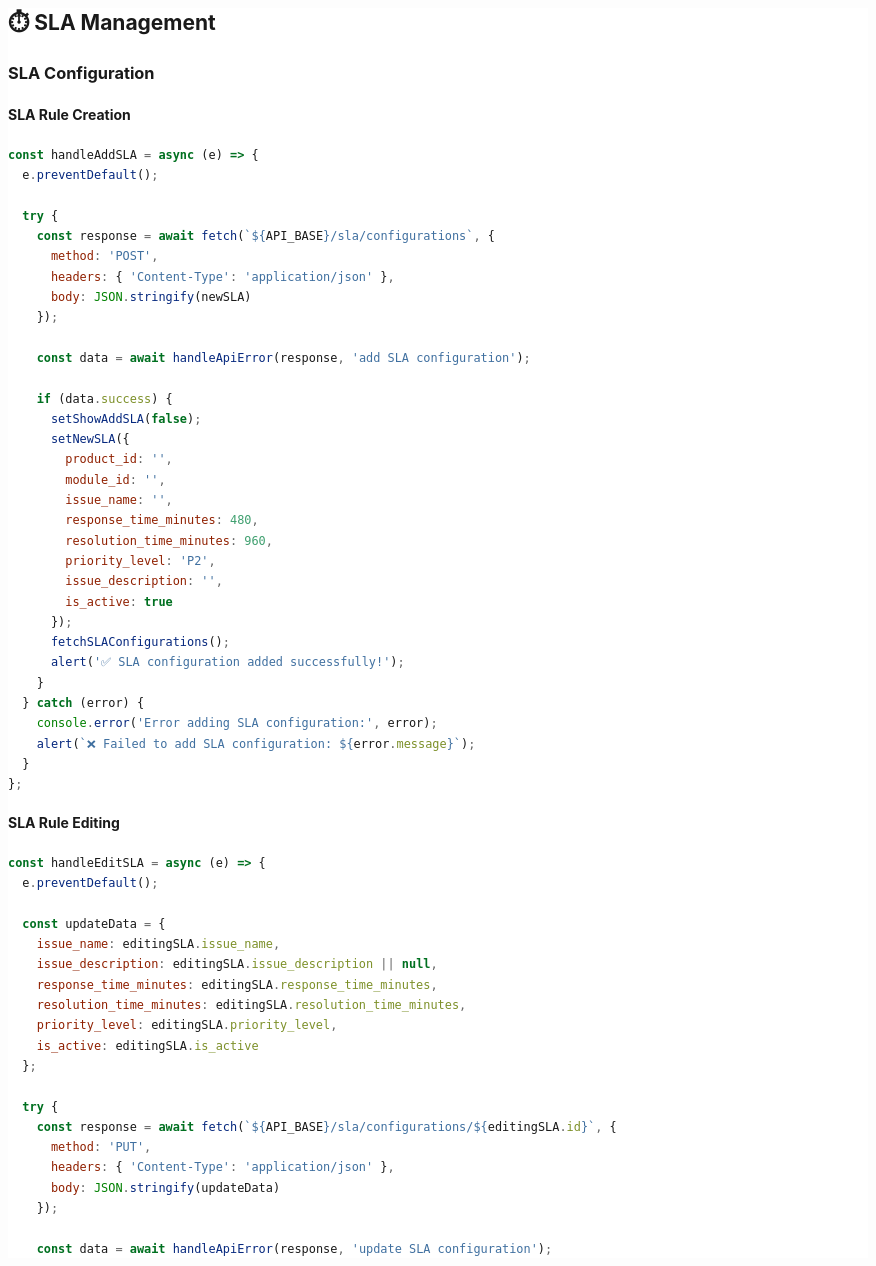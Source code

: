 
## ⏱️ SLA Management

### **SLA Configuration**

#### **SLA Rule Creation**
```javascript
const handleAddSLA = async (e) => {
  e.preventDefault();
  
  try {
    const response = await fetch(`${API_BASE}/sla/configurations`, {
      method: 'POST',
      headers: { 'Content-Type': 'application/json' },
      body: JSON.stringify(newSLA)
    });
    
    const data = await handleApiError(response, 'add SLA configuration');
    
    if (data.success) {
      setShowAddSLA(false);
      setNewSLA({
        product_id: '',
        module_id: '',
        issue_name: '',
        response_time_minutes: 480,
        resolution_time_minutes: 960,
        priority_level: 'P2',
        issue_description: '',
        is_active: true
      });
      fetchSLAConfigurations();
      alert('✅ SLA configuration added successfully!');
    }
  } catch (error) {
    console.error('Error adding SLA configuration:', error);
    alert(`❌ Failed to add SLA configuration: ${error.message}`);
  }
};
```

#### **SLA Rule Editing**
```javascript
const handleEditSLA = async (e) => {
  e.preventDefault();
  
  const updateData = {
    issue_name: editingSLA.issue_name,
    issue_description: editingSLA.issue_description || null,
    response_time_minutes: editingSLA.response_time_minutes,
    resolution_time_minutes: editingSLA.resolution_time_minutes,
    priority_level: editingSLA.priority_level,
    is_active: editingSLA.is_active
  };
  
  try {
    const response = await fetch(`${API_BASE}/sla/configurations/${editingSLA.id}`, {
      method: 'PUT',
      headers: { 'Content-Type': 'application/json' },
      body: JSON.stringify(updateData)
    });
    
    const data = await handleApiError(response, 'update SLA configuration');
```